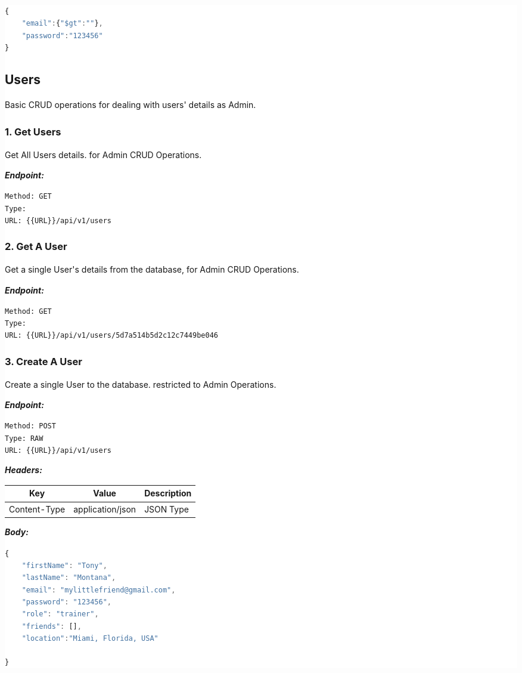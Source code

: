 ```js
{
    "email":{"$gt":""},
    "password":"123456"
}
```

## Users

Basic CRUD operations for dealing with users' details as Admin.

### 1. Get Users

Get All Users details. for Admin CRUD Operations.

**_Endpoint:_**

```bash
Method: GET
Type:
URL: {{URL}}/api/v1/users
```

### 2. Get A User

Get a single User's details from the database, for Admin CRUD Operations.

**_Endpoint:_**

```bash
Method: GET
Type:
URL: {{URL}}/api/v1/users/5d7a514b5d2c12c7449be046
```

### 3. Create A User

Create a single User to the database. restricted to Admin Operations.

**_Endpoint:_**

```bash
Method: POST
Type: RAW
URL: {{URL}}/api/v1/users
```

**_Headers:_**

| Key          | Value            | Description |
| ------------ | ---------------- | ----------- |
| Content-Type | application/json | JSON Type   |

**_Body:_**

```js
{
    "firstName": "Tony",
    "lastName": "Montana",
    "email": "mylittlefriend@gmail.com",
    "password": "123456",
    "role": "trainer",
    "friends": [],
    "location":"Miami, Florida, USA"

}
```
